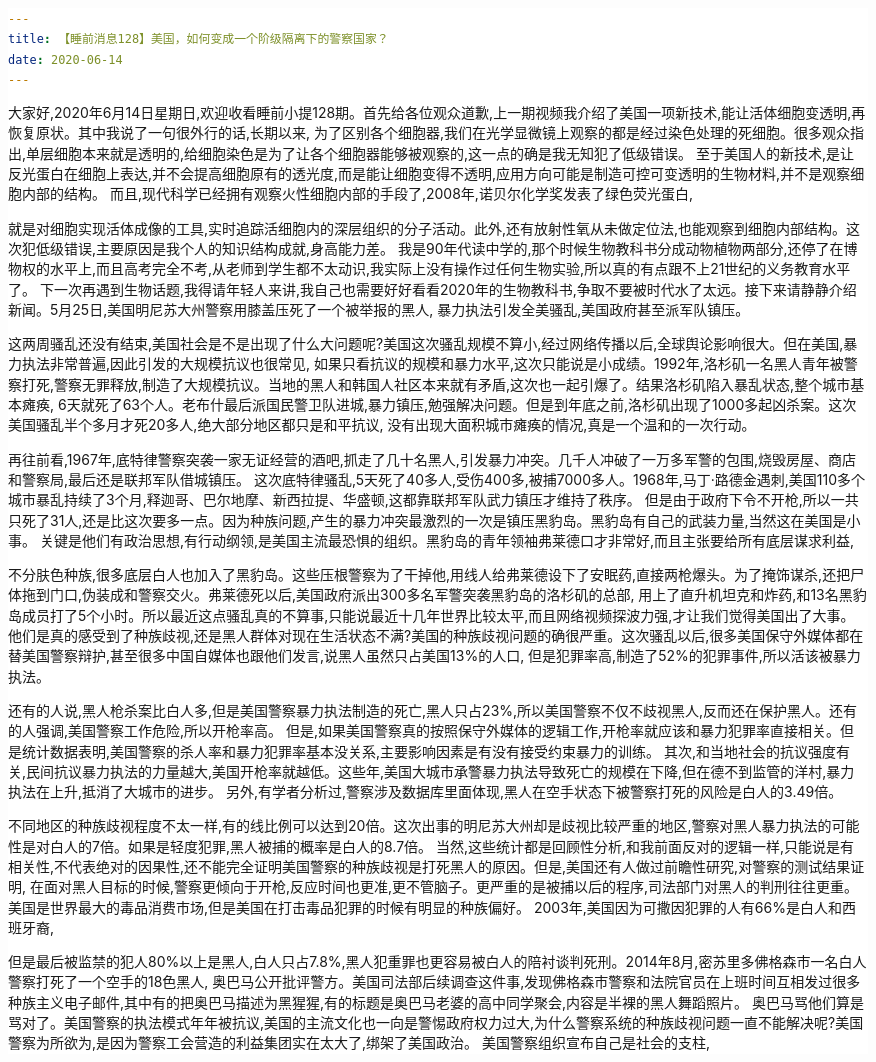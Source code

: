```yaml
---
title: 【睡前消息128】美国，如何变成一个阶级隔离下的警察国家？
date: 2020-06-14
---
```


大家好,2020年6月14日星期日,欢迎收看睡前小提128期。首先给各位观众道歉,上一期视频我介绍了美国一项新技术,能让活体细胞变透明,再恢复原状。其中我说了一句很外行的话,长期以来,
为了区别各个细胞器,我们在光学显微镜上观察的都是经过染色处理的死细胞。很多观众指出,单层细胞本来就是透明的,给细胞染色是为了让各个细胞器能够被观察的,这一点的确是我无知犯了低级错误。
至于美国人的新技术,是让反光蛋白在细胞上表达,并不会提高细胞原有的透光度,而是能让细胞变得不透明,应用方向可能是制造可控可变透明的生物材料,并不是观察细胞内部的结构。
而且,现代科学已经拥有观察火性细胞内部的手段了,2008年,诺贝尔化学奖发表了绿色荧光蛋白,

就是对细胞实现活体成像的工具,实时追踪活细胞内的深层组织的分子活动。此外,还有放射性氧从未做定位法,也能观察到细胞内部结构。这次犯低级错误,主要原因是我个人的知识结构成就,身高能力差。
我是90年代读中学的,那个时候生物教科书分成动物植物两部分,还停了在博物权的水平上,而且高考完全不考,从老师到学生都不太动识,我实际上没有操作过任何生物实验,所以真的有点跟不上21世纪的义务教育水平了。
下一次再遇到生物话题,我得请年轻人来讲,我自己也需要好好看看2020年的生物教科书,争取不要被时代水了太远。接下来请静静介绍新闻。5月25日,美国明尼苏大州警察用膝盖压死了一个被举报的黑人,
暴力执法引发全美骚乱,美国政府甚至派军队镇压。

这两周骚乱还没有结束,美国社会是不是出现了什么大问题呢?美国这次骚乱规模不算小,经过网络传播以后,全球舆论影响很大。但在美国,暴力执法非常普遍,因此引发的大规模抗议也很常见,
如果只看抗议的规模和暴力水平,这次只能说是小成绩。1992年,洛杉矶一名黑人青年被警察打死,警察无罪释放,制造了大规模抗议。当地的黑人和韩国人社区本来就有矛盾,这次也一起引爆了。结果洛杉矶陷入暴乱状态,整个城市基本瘫痪,
6天就死了63个人。老布什最后派国民警卫队进城,暴力镇压,勉强解决问题。但是到年底之前,洛杉矶出现了1000多起凶杀案。这次美国骚乱半个多月才死20多人,绝大部分地区都只是和平抗议,
没有出现大面积城市瘫痪的情况,真是一个温和的一次行动。

再往前看,1967年,底特律警察突袭一家无证经营的酒吧,抓走了几十名黑人,引发暴力冲突。几千人冲破了一万多军警的包围,烧毁房屋、商店和警察局,最后还是联邦军队借城镇压。
这次底特律骚乱,5天死了40多人,受伤400多,被捕7000多人。1968年,马丁·路德金遇刺,美国110多个城市暴乱持续了3个月,释迦哥、巴尔地摩、新西拉提、华盛顿,这都靠联邦军队武力镇压才维持了秩序。
但是由于政府下令不开枪,所以一共只死了31人,还是比这次要多一点。因为种族问题,产生的暴力冲突最激烈的一次是镇压黑豹岛。黑豹岛有自己的武装力量,当然这在美国是小事。
关键是他们有政治思想,有行动纲领,是美国主流最恐惧的组织。黑豹岛的青年领袖弗莱德口才非常好,而且主张要给所有底层谋求利益,

不分肤色种族,很多底层白人也加入了黑豹岛。这些压根警察为了干掉他,用线人给弗莱德设下了安眠药,直接两枪爆头。为了掩饰谋杀,还把尸体拖到门口,伪装成和警察交火。弗莱德死以后,美国政府派出300多名军警突袭黑豹岛的洛杉矶的总部,
用上了直升机坦克和炸药,和13名黑豹岛成员打了5个小时。所以最近这点骚乱真的不算事,只能说最近十几年世界比较太平,而且网络视频探波力强,才让我们觉得美国出了大事。
他们是真的感受到了种族歧视,还是黑人群体对现在生活状态不满?美国的种族歧视问题的确很严重。这次骚乱以后,很多美国保守外媒体都在替美国警察辩护,甚至很多中国自媒体也跟他们发言,说黑人虽然只占美国13%的人口,
但是犯罪率高,制造了52%的犯罪事件,所以活该被暴力执法。

还有的人说,黑人枪杀案比白人多,但是美国警察暴力执法制造的死亡,黑人只占23%,所以美国警察不仅不歧视黑人,反而还在保护黑人。还有的人强调,美国警察工作危险,所以开枪率高。
但是,如果美国警察真的按照保守外媒体的逻辑工作,开枪率就应该和暴力犯罪率直接相关。但是统计数据表明,美国警察的杀人率和暴力犯罪率基本没关系,主要影响因素是有没有接受约束暴力的训练。
其次,和当地社会的抗议强度有关,民间抗议暴力执法的力量越大,美国开枪率就越低。这些年,美国大城市承警暴力执法导致死亡的规模在下降,但在德不到监管的洋村,暴力执法在上升,抵消了大城市的进步。
另外,有学者分析过,警察涉及数据库里面体现,黑人在空手状态下被警察打死的风险是白人的3.49倍。

不同地区的种族歧视程度不太一样,有的线比例可以达到20倍。这次出事的明尼苏大州却是歧视比较严重的地区,警察对黑人暴力执法的可能性是对白人的7倍。如果是轻度犯罪,黑人被捕的概率是白人的8.7倍。
当然,这些统计都是回顾性分析,和我前面反对的逻辑一样,只能说是有相关性,不代表绝对的因果性,还不能完全证明美国警察的种族歧视是打死黑人的原因。但是,美国还有人做过前瞻性研究,对警察的测试结果证明,
在面对黑人目标的时候,警察更倾向于开枪,反应时间也更准,更不管脑子。更严重的是被捕以后的程序,司法部门对黑人的判刑往往更重。美国是世界最大的毒品消费市场,但是美国在打击毒品犯罪的时候有明显的种族偏好。
2003年,美国因为可撒因犯罪的人有66%是白人和西班牙裔,

但是最后被监禁的犯人80%以上是黑人,白人只占7.8%,黑人犯重罪也更容易被白人的陪衬谈判死刑。2014年8月,密苏里多佛格森市一名白人警察打死了一个空手的18色黑人,
奥巴马公开批评警方。美国司法部后续调查这件事,发现佛格森市警察和法院官员在上班时间互相发过很多种族主义电子邮件,其中有的把奥巴马描述为黑猩猩,有的标题是奥巴马老婆的高中同学聚会,内容是半裸的黑人舞蹈照片。
奥巴马骂他们算是骂对了。美国警察的执法模式年年被抗议,美国的主流文化也一向是警惕政府权力过大,为什么警察系统的种族歧视问题一直不能解决呢?美国警察为所欲为,是因为警察工会营造的利益集团实在太大了,绑架了美国政治。
美国警察组织宣布自己是社会的支柱,
